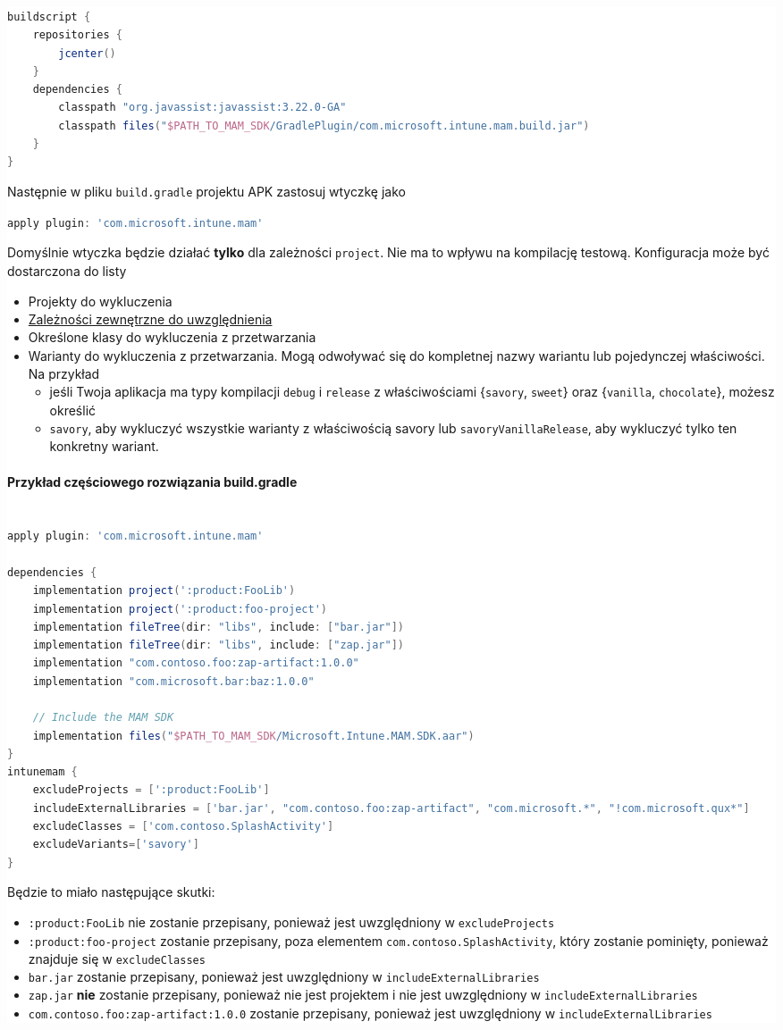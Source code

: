 ```groovy
buildscript {
    repositories {
        jcenter()
    }
    dependencies {
        classpath "org.javassist:javassist:3.22.0-GA"
        classpath files("$PATH_TO_MAM_SDK/GradlePlugin/com.microsoft.intune.mam.build.jar")
    }
}
```

Następnie w pliku `build.gradle` projektu APK zastosuj wtyczkę jako
```groovy
apply plugin: 'com.microsoft.intune.mam'
```

Domyślnie wtyczka będzie działać **tylko** dla zależności `project`.
Nie ma to wpływu na kompilację testową. Konfiguracja może być dostarczona do listy
*  Projekty do wykluczenia
*  [Zależności zewnętrzne do uwzględnienia](#usage-of-includeexternallibraries) 
*  Określone klasy do wykluczenia z przetwarzania
*  Warianty do wykluczenia z przetwarzania. Mogą odwoływać się do kompletnej nazwy wariantu lub pojedynczej właściwości. Na przykład
     * jeśli Twoja aplikacja ma typy kompilacji `debug` i `release` z właściwościami {`savory`, `sweet`} oraz {`vanilla`, `chocolate`}, możesz określić
     * `savory`, aby wykluczyć wszystkie warianty z właściwością savory lub `savoryVanillaRelease`, aby wykluczyć tylko ten konkretny wariant.

#### <a name="example-partial-buildgradle"></a>Przykład częściowego rozwiązania build.gradle

```groovy

apply plugin: 'com.microsoft.intune.mam'

dependencies {
    implementation project(':product:FooLib')
    implementation project(':product:foo-project')
    implementation fileTree(dir: "libs", include: ["bar.jar"])
    implementation fileTree(dir: "libs", include: ["zap.jar"])
    implementation "com.contoso.foo:zap-artifact:1.0.0"
    implementation "com.microsoft.bar:baz:1.0.0"

    // Include the MAM SDK
    implementation files("$PATH_TO_MAM_SDK/Microsoft.Intune.MAM.SDK.aar")
}
intunemam {
    excludeProjects = [':product:FooLib']
    includeExternalLibraries = ['bar.jar', "com.contoso.foo:zap-artifact", "com.microsoft.*", "!com.microsoft.qux*"]
    excludeClasses = ['com.contoso.SplashActivity']
    excludeVariants=['savory']
}

```
Będzie to miało następujące skutki:
* `:product:FooLib` nie zostanie przepisany, ponieważ jest uwzględniony w `excludeProjects`
* `:product:foo-project` zostanie przepisany, poza elementem `com.contoso.SplashActivity`, który zostanie pominięty, ponieważ znajduje się w `excludeClasses`
* `bar.jar` zostanie przepisany, ponieważ jest uwzględniony w `includeExternalLibraries`
* `zap.jar` **nie** zostanie przepisany, ponieważ nie jest projektem i nie jest uwzględniony w `includeExternalLibraries`
* `com.contoso.foo:zap-artifact:1.0.0` zostanie przepisany, ponieważ jest uwzględniony w `includeExternalLibraries`
